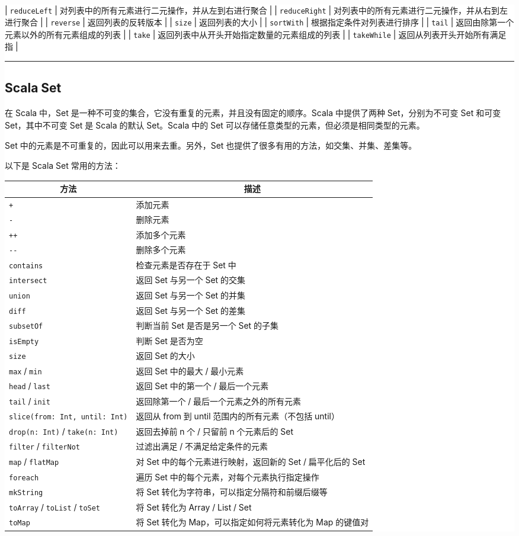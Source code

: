 | `reduceLeft`  | 对列表中的所有元素进行二元操作，并从左到右进行聚合           |
| `reduceRight` | 对列表中的所有元素进行二元操作，并从右到左进行聚合           |
| `reverse`     | 返回列表的反转版本                                           |
| `size`        | 返回列表的大小                                               |
| `sortWith`    | 根据指定条件对列表进行排序                                   |
| `tail`        | 返回由除第一个元素以外的所有元素组成的列表                   |
| `take`        | 返回列表中从开头开始指定数量的元素组成的列表                 |
| `takeWhile`   | 返回从列表开头开始所有满足指                                 |

* * *

## Scala Set

在 Scala 中，Set 是一种不可变的集合，它没有重复的元素，并且没有固定的顺序。Scala 中提供了两种 Set，分别为不可变 Set 和可变 Set，其中不可变 Set 是 Scala 的默认 Set。Scala 中的 Set 可以存储任意类型的元素，但必须是相同类型的元素。

Set 中的元素是不可重复的，因此可以用来去重。另外，Set 也提供了很多有用的方法，如交集、并集、差集等。

以下是 Scala Set 常用的方法：

| 方法                            | 描述                                                       |
| ------------------------------- | ---------------------------------------------------------- |
| `+`                             | 添加元素                                                   |
| `-`                             | 删除元素                                                   |
| `++`                            | 添加多个元素                                               |
| `--`                            | 删除多个元素                                               |
| `contains`                      | 检查元素是否存在于 Set 中                                  |
| `intersect`                     | 返回 Set 与另一个 Set 的交集                               |
| `union`                         | 返回 Set 与另一个 Set 的并集                               |
| `diff`                          | 返回 Set 与另一个 Set 的差集                               |
| `subsetOf`                      | 判断当前 Set 是否是另一个 Set 的子集                       |
| `isEmpty`                       | 判断 Set 是否为空                                          |
| `size`                          | 返回 Set 的大小                                            |
| `max` / `min`                   | 返回 Set 中的最大 / 最小元素                               |
| `head` / `last`                 | 返回 Set 中的第一个 / 最后一个元素                         |
| `tail` / `init`                 | 返回除第一个 / 最后一个元素之外的所有元素                  |
| `slice(from: Int, until: Int)`  | 返回从 from 到 until 范围内的所有元素（不包括 until）      |
| `drop(n: Int)` / `take(n: Int)` | 返回去掉前 n 个 / 只留前 n 个元素后的 Set                  |
| `filter` / `filterNot`          | 过滤出满足 / 不满足给定条件的元素                          |
| `map` / `flatMap`               | 对 Set 中的每个元素进行映射，返回新的 Set / 扁平化后的 Set |
| `foreach`                       | 遍历 Set 中的每个元素，对每个元素执行指定操作              |
| `mkString`                      | 将 Set 转化为字符串，可以指定分隔符和前缀后缀等            |
| `toArray` / `toList` / `toSet`  | 将 Set 转化为 Array / List / Set                           |
| `toMap`                         | 将 Set 转化为 Map，可以指定如何将元素转化为 Map 的键值对   |
